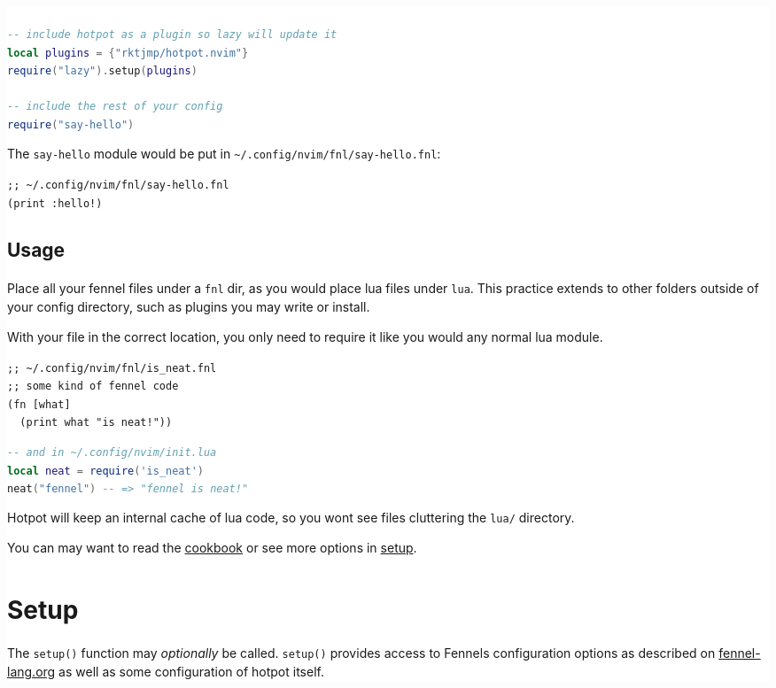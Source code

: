 ```lua

-- include hotpot as a plugin so lazy will update it
local plugins = {"rktjmp/hotpot.nvim"}
require("lazy").setup(plugins)

-- include the rest of your config
require("say-hello")
````

The `say-hello` module would be put in `~/.config/nvim/fnl/say-hello.fnl`:

```fennel
;; ~/.config/nvim/fnl/say-hello.fnl
(print :hello!)
```

## Usage

Place all your fennel files under a `fnl` dir, as you would place lua files
under `lua`. This practice extends to other folders outside of your config
directory, such as plugins you may write or install.

With your file in the correct location, you only need to require it like you
would any normal lua module.

```fennel
;; ~/.config/nvim/fnl/is_neat.fnl
;; some kind of fennel code
(fn [what]
  (print what "is neat!"))
```

```lua
-- and in ~/.config/nvim/init.lua
local neat = require('is_neat')
neat("fennel") -- => "fennel is neat!"
```

Hotpot will keep an internal cache of lua code, so you wont see files
cluttering the `lua/` directory.



You can may want to read the [cookbook](COOKBOOK.md) or see more options in
[setup](#setup).





# Setup

The `setup()` function may *optionally* be called. `setup()` provides access to
Fennels configuration options as described on
[fennel-lang.org](https://fennel-lang.org) as well as some configuration of
hotpot itself.

